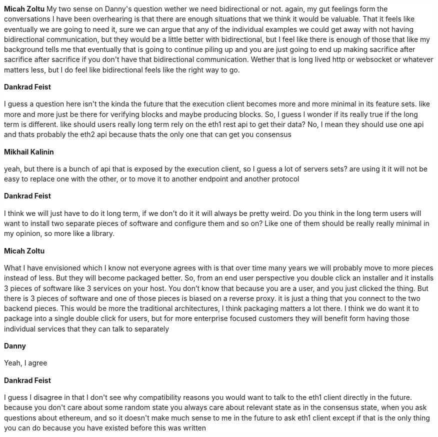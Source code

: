**Micah Zoltu**
My two sense on Danny's question wether we need bidirectional or not. again, my gut feelings form the conversations I have been overhearing is that there are enough situations that we think it would be valuable.
That it feels like eventually we are going to need it, sure we can argue that any of the individual examples we could get away with not having bidirectional communication, but they would be a little better with bidirectional, but I feel like there is enough of those that like my background tells me that eventually that is going to continue piling up and you are just going to end up making sacrifice after sacrifice after sacrifice if you don't have that bidirectional communication.
Wether that is long lived http or websocket or whatever matters less, but I do feel like bidirectional feels like the right way to go.

**Dankrad Feist**

I guess a question here isn't the kinda the future that the execution client becomes more and more minimal in its feature sets.
like more and more just be there for verifying blocks and maybe producing blocks.
So, I guess I wonder if its really true if the long term is different.
like should users really long term rely on the eth1 rest api to get their data? 
No, I mean they should use one api and thats probably the eth2 api because thats the only one that can get you consensus   

**Mikhail Kalinin**

yeah, but there is a bunch of api that is exposed by the execution client, so I guess a lot of servers sets? are using it
it will not be easy to replace one with the other, or to move it to another endpoint and another protocol

**Dankrad Feist**

I think we will just have to do it long term, if we don't do it it will always be pretty weird.
Do you think in the long term users will want to install two separate pieces of software and configure them and so on?
Like one of them should be really really minimal in my opinion, so more like a library.

**Micah Zoltu**

What I have envisioned which I know not everyone agrees with is that over time many years we will probably move to more pieces instead of less. But they will become packaged better. So, from an end user perspective you double click an installer and it installs 3 pieces of software like 3 services on your host.
You don’t know that because you are a user, and you just clicked the thing. 
But there is 3 pieces of software and one of those pieces is biased on a reverse proxy. it is just a thing that you connect to the two backend pieces.
This would be more the traditional architectures, I think packaging matters a lot there. I think we do want it to package into a single double click for users, but for more enterprise focused customers they will benefit form having those individual services that they can talk to separately

**Danny**

Yeah, I agree

**Dankrad Feist**

I guess I disagree in that I don't see why compatibility reasons you would want to talk to the eth1 client directly in the future.
because you don't care about some random state you always care about relevant state as in the consensus state, when you ask questions about ethereum, and so it doesn't make much sense to me in the future to ask eth1 client except if that is the only thing you can do because you have existed before this was written
